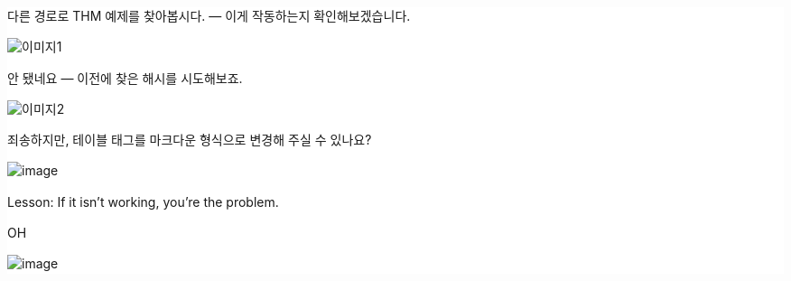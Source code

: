 <script>
     (adsbygoogle = window.adsbygoogle || []).push({});
</script>

다른 경로로 THM 예제를 찾아봅시다. — 이게 작동하는지 확인해보겠습니다.

![이미지1](/assets/img/2024-06-19-WindowsLocalPersistenceTechniquesTryHackMe_22.png)

안 됐네요 — 이전에 찾은 해시를 시도해보죠.

![이미지2](/assets/img/2024-06-19-WindowsLocalPersistenceTechniquesTryHackMe_23.png)



<ins class="adsbygoogle"
     style="display:block"
     data-ad-client="ca-pub-4877378276818686"
     data-ad-slot="1107185301"
     data-ad-format="auto"
     data-full-width-responsive="true"></ins>

<script>
     (adsbygoogle = window.adsbygoogle || []).push({});
</script>

죄송하지만, 테이블 태그를 마크다운 형식으로 변경해 주실 수 있나요?



<ins class="adsbygoogle"
     style="display:block"
     data-ad-client="ca-pub-4877378276818686"
     data-ad-slot="1107185301"
     data-ad-format="auto"
     data-full-width-responsive="true"></ins>

<script>
     (adsbygoogle = window.adsbygoogle || []).push({});
</script>

![image](/assets/img/2024-06-19-WindowsLocalPersistenceTechniquesTryHackMe_25.png)

Lesson: If it isn’t working, you’re the problem.

OH

![image](/assets/img/2024-06-19-WindowsLocalPersistenceTechniquesTryHackMe_26.png)



<ins class="adsbygoogle"
     style="display:block"
     data-ad-client="ca-pub-4877378276818686"
     data-ad-slot="1107185301"
     data-ad-format="auto"
     data-full-width-responsive="true"></ins>

<script>
     (adsbygoogle = window.adsbygoogle || []).push({});
</script>
